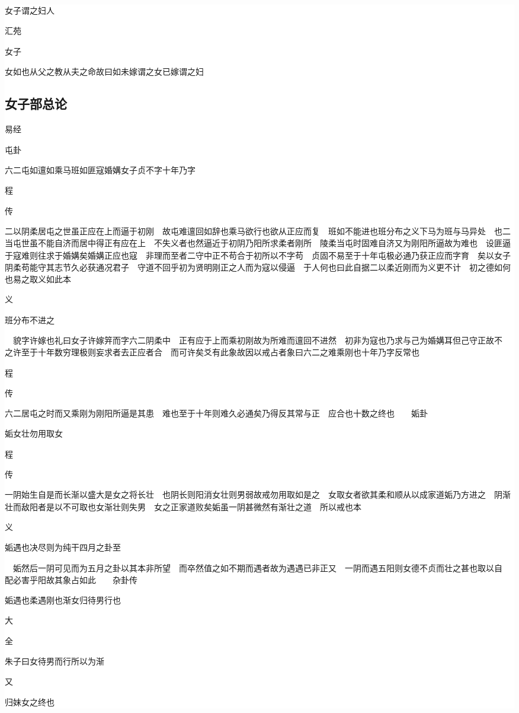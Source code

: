 女子谓之妇人  

汇苑  

女子  

女如也从父之教从夫之命故曰如未嫁谓之女已嫁谓之妇  

## 女子部总论

易经  

屯卦  

六二屯如邅如乘马班如匪寇婚媾女子贞不字十年乃字  

程  

传  

二以阴柔居屯之世虽正应在上而逼于初刚　故屯难邅回如辞也乘马欲行也欲从正应而复　班如不能进也班分布之义下马为班与马异处　也二当屯世虽不能自济而居中得正有应在上　不失义者也然逼近于初阴乃阳所求柔者刚所　陵柔当屯时固难自济又为刚阳所逼故为难也　设匪逼于寇难则往求于婚媾矣婚媾正应也寇　非理而至者二守中正不苟合于初所以不字苟　贞固不易至于十年屯极必通乃获正应而字育　矣以女子阴柔苟能守其志节久必获通况君子　守道不回乎初为贤明刚正之人而为寇以侵逼　于人何也曰此自据二以柔近刚而为义更不计　初之德如何也易之取义如此本  

义  

班分布不进之  

　貌字许嫁也礼曰女子许嫁笄而字六二阴柔中　正有应于上而乘初刚故为所难而邅回不进然　初非为寇也乃求与己为婚媾耳但己守正故不　之许至于十年数穷理极则妄求者去正应者合　而可许矣爻有此象故因以戒占者象曰六二之难乘刚也十年乃字反常也  

程  

传  

六二居屯之时而又乘刚为刚阳所逼是其患　难也至于十年则难久必通矣乃得反其常与正　应合也十数之终也　　姤卦  

姤女壮勿用取女  

程  

传  

一阴始生自是而长渐以盛大是女之将长壮　也阴长则阳消女壮则男弱故戒勿用取如是之　女取女者欲其柔和顺从以成家道姤乃方进之　阴渐壮而敌阳者是以不可取也女渐壮则失男　女之正家道败矣姤虽一阴甚微然有渐壮之道　所以戒也本  

义  

姤遇也决尽则为纯干四月之卦至  

　姤然后一阴可见而为五月之卦以其本非所望　而卒然值之如不期而遇者故为遇遇已非正又　一阴而遇五阳则女德不贞而壮之甚也取以自　配必害乎阳故其象占如此　　杂卦传  

姤遇也柔遇刚也渐女归待男行也  

大  

全  

朱子曰女待男而行所以为渐  

又  

归妹女之终也  
